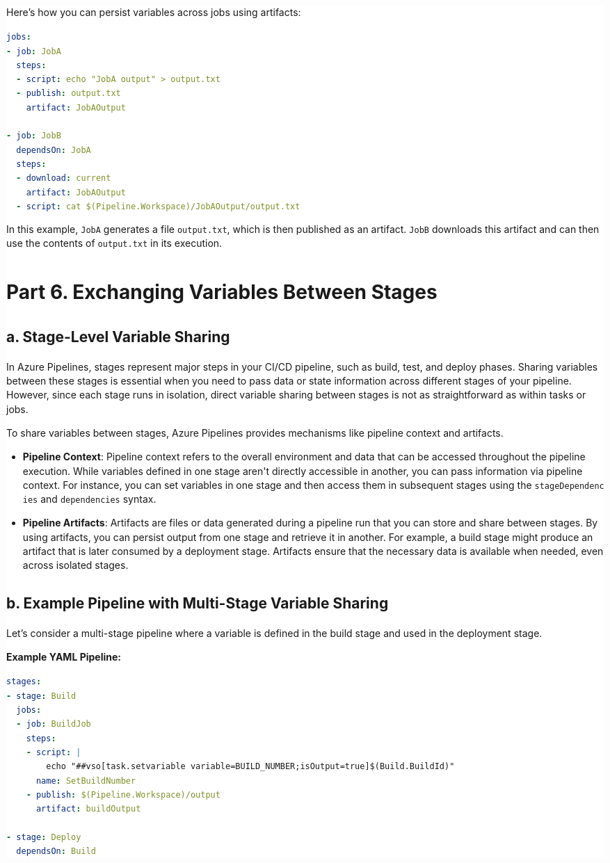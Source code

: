Here’s how you can persist variables across jobs using artifacts:

```yaml
jobs:
- job: JobA
  steps:
  - script: echo "JobA output" > output.txt
  - publish: output.txt
    artifact: JobAOutput

- job: JobB
  dependsOn: JobA
  steps:
  - download: current
    artifact: JobAOutput
  - script: cat $(Pipeline.Workspace)/JobAOutput/output.txt
```

In this example, `JobA` generates a file `output.txt`, which is then published as an artifact. `JobB` downloads this artifact and can then use the contents of `output.txt` in its execution.

# Part 6. Exchanging Variables Between Stages

## a. Stage-Level Variable Sharing

In Azure Pipelines, stages represent major steps in your CI/CD pipeline, such as build, test, and deploy phases. Sharing variables between these stages is essential when you need to pass data or state information across different stages of your pipeline. However, since each stage runs in isolation, direct variable sharing between stages is not as straightforward as within tasks or jobs.

To share variables between stages, Azure Pipelines provides mechanisms like pipeline context and artifacts.

- **Pipeline Context**: Pipeline context refers to the overall environment and data that can be accessed throughout the pipeline execution. While variables defined in one stage aren't directly accessible in another, you can pass information via pipeline context. For instance, you can set variables in one stage and then access them in subsequent stages using the `stageDependencies` and `dependencies` syntax.

- **Pipeline Artifacts**: Artifacts are files or data generated during a pipeline run that you can store and share between stages. By using artifacts, you can persist output from one stage and retrieve it in another. For example, a build stage might produce an artifact that is later consumed by a deployment stage. Artifacts ensure that the necessary data is available when needed, even across isolated stages.

## b. Example Pipeline with Multi-Stage Variable Sharing

Let’s consider a multi-stage pipeline where a variable is defined in the build stage and used in the deployment stage. 

**Example YAML Pipeline:**

```yaml
stages:
- stage: Build
  jobs:
  - job: BuildJob
    steps:
    - script: |
        echo "##vso[task.setvariable variable=BUILD_NUMBER;isOutput=true]$(Build.BuildId)"
      name: SetBuildNumber
    - publish: $(Pipeline.Workspace)/output
      artifact: buildOutput

- stage: Deploy
  dependsOn: Build
```